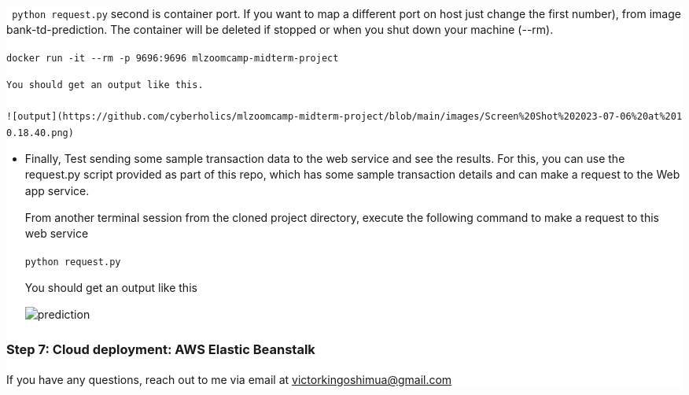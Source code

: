   ``` python request.py```
   second is container port. If you want to map a different port on host just change the first number), from image bank-td-prediction. 
   The container will be deleted if stopped or when you shut down your machine (--rm).
   
  `docker run -it --rm -p 9696:9696 mlzoomcamp-midterm-project`

    You should get an output like this.

    ![output](https://github.com/cyberholics/mlzoomcamp-midterm-project/blob/main/images/Screen%20Shot%202023-07-06%20at%2010.18.40.png)

- Finally, Test sending some sample transaction data to the web service and see the results. For this, you can use the request.py 
  script provided as part of this repo, which has some sample transaction details  and can make a request to the Web app service.

  From another terminal session from the cloned project directory, execute the following command to make a request to this web service

  `python request.py`

  You should get an output like this

  ![prediction](https://github.com/cyberholics/mlzoomcamp-midterm-project/blob/main/images/Screen%20Shot%202023-07-06%20at%2020.30.41.png) 

### Step 7: Cloud deployment: AWS Elastic Beanstalk


If you have any questions, reach out to me via email at victorkingoshimua@gmail.com
